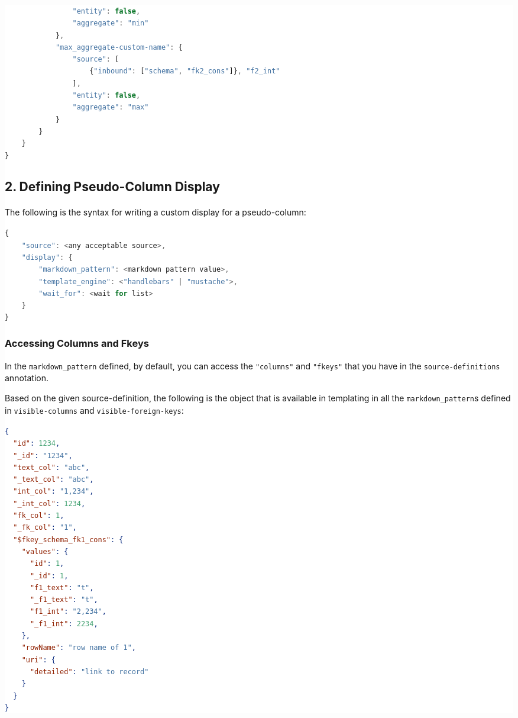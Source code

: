```javascript
                "entity": false,
                "aggregate": "min"
            },
            "max_aggregate-custom-name": {
                "source": [
                    {"inbound": ["schema", "fk2_cons"]}, "f2_int"
                ],
                "entity": false,
                "aggregate": "max"
            }
        }
    }
}
```

## 2. Defining Pseudo-Column Display

The following is the syntax for writing a custom display for a pseudo-column:

```javascript
{
    "source": <any acceptable source>,
    "display": {
        "markdown_pattern": <markdown pattern value>,
        "template_engine": <"handlebars" | "mustache">,
        "wait_for": <wait for list>
    }
}
```

### Accessing Columns and Fkeys

In the `markdown_pattern` defined, by default, you can access the `"columns"` and `"fkeys"` that you have in the `source-definitions` annotation.

Based on the given source-definition, the following is the object that is available in templating in all the `markdown_pattern`s defined in `visible-columns` and `visible-foreign-keys`:

```json
{
  "id": 1234,
  "_id": "1234",
  "text_col": "abc",
  "_text_col": "abc",
  "int_col": "1,234",
  "_int_col": 1234,
  "fk_col": 1,
  "_fk_col": "1",
  "$fkey_schema_fk1_cons": {
    "values": {
      "id": 1,
      "_id": 1,
      "f1_text": "t",
      "_f1_text": "t",
      "f1_int": "2,234",
      "_f1_int": 2234,
    },
    "rowName": "row name of 1",
    "uri": {
      "detailed": "link to record"
    }
  }
}
```
